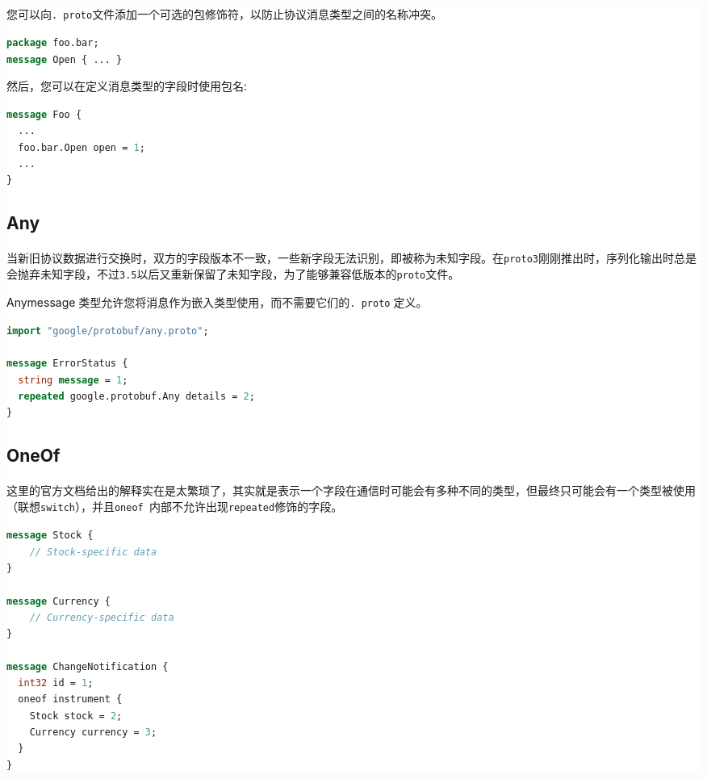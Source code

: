您可以向`. proto`文件添加一个可选的包修饰符，以防止协议消息类型之间的名称冲突。

```protobuf
package foo.bar;
message Open { ... }
```

然后，您可以在定义消息类型的字段时使用包名:

```protobuf
message Foo {
  ...
  foo.bar.Open open = 1;
  ...
}
```



## Any

当新旧协议数据进行交换时，双方的字段版本不一致，一些新字段无法识别，即被称为未知字段。在`proto3`刚刚推出时，序列化输出时总是会抛弃未知字段，不过`3.5`以后又重新保留了未知字段，为了能够兼容低版本的`proto`文件。

Anymessage 类型允许您将消息作为嵌入类型使用，而不需要它们的`. proto` 定义。

```protobuf
import "google/protobuf/any.proto";

message ErrorStatus {
  string message = 1;
  repeated google.protobuf.Any details = 2;
}
```





## OneOf

这里的官方文档给出的解释实在是太繁琐了，其实就是表示一个字段在通信时可能会有多种不同的类型，但最终只可能会有一个类型被使用（联想`switch`），并且`oneof `内部不允许出现`repeated`修饰的字段。

```protobuf
message Stock {
    // Stock-specific data
}

message Currency {
    // Currency-specific data
}

message ChangeNotification {
  int32 id = 1;
  oneof instrument {
    Stock stock = 2;
    Currency currency = 3;
  }
}
```
